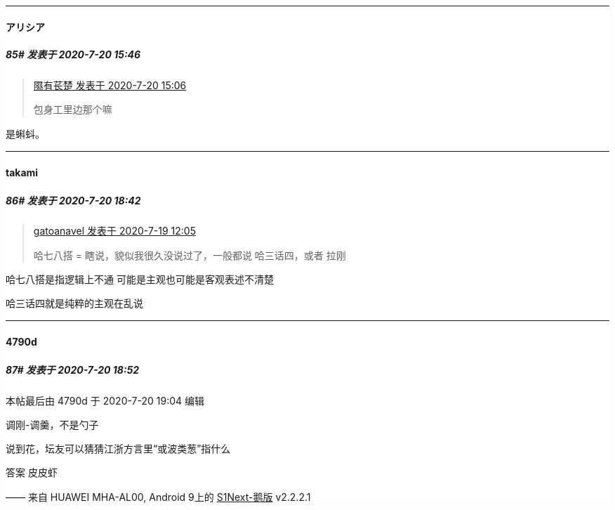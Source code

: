 




*****

####  アリシア  
##### 85#       发表于 2020-7-20 15:46



<blockquote><a href="httphttps://bbs.saraba1st.com/2b/forum.php?mod=redirect&amp;goto=findpost&amp;pid=48163240&amp;ptid=1947692" target="_blank">隰有苌楚 发表于 2020-7-20 15:06</a>

包身工里边那个嘛</blockquote>
是蝌蚪。







*****

####  takami  
##### 86#       发表于 2020-7-20 18:42



<blockquote><a href="httphttps://bbs.saraba1st.com/2b/forum.php?mod=redirect&amp;goto=findpost&amp;pid=48150343&amp;ptid=1947692" target="_blank">gatoanavel 发表于 2020-7-19 12:05</a>

哈七八搭 = 瞎说，貌似我很久没说过了，一般都说 哈三话四，或者 拉刚</blockquote>
哈七八搭是指逻辑上不通 可能是主观也可能是客观表述不清楚

哈三话四就是纯粹的主观在乱说







*****

####  4790d  
##### 87#       发表于 2020-7-20 18:52



 本帖最后由 4790d 于 2020-7-20 19:04 编辑 

调刚-调羹，不是勺子


说到花，坛友可以猜猜江浙方言里“或波类葱”指什么

答案 皮皮虾


—— 来自 HUAWEI MHA-AL00, Android 9上的 [S1Next-鹅版](https://github.com/ykrank/S1-Next/releases) v2.2.2.1





